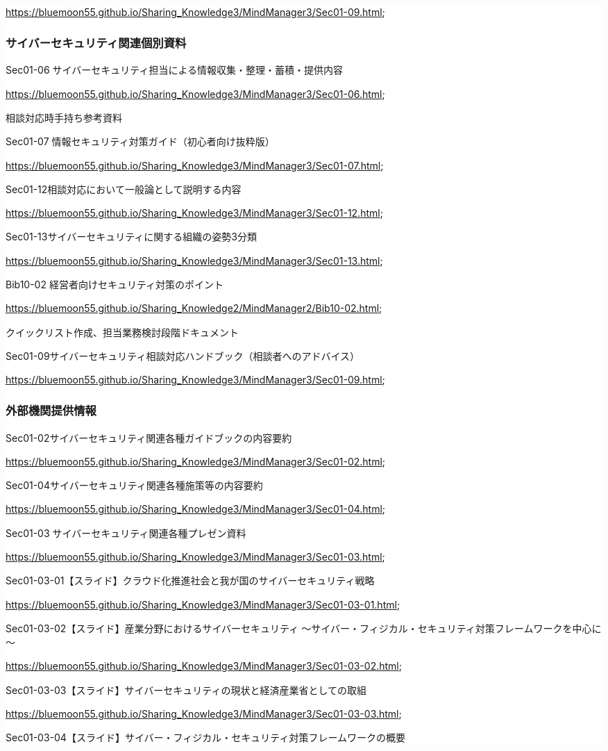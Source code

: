 <https://bluemoon55.github.io/Sharing_Knowledge3/MindManager3/Sec01-09.html>; 



### サイバーセキュリティ関連個別資料

Sec01-06 サイバーセキュリティ担当による情報収集・整理・蓄積・提供内容

<https://bluemoon55.github.io/Sharing_Knowledge3/MindManager3/Sec01-06.html>; 

相談対応時手持ち参考資料

Sec01-07 情報セキュリティ対策ガイド（初心者向け抜粋版）

<https://bluemoon55.github.io/Sharing_Knowledge3/MindManager3/Sec01-07.html>; 

Sec01-12相談対応において一般論として説明する内容

<https://bluemoon55.github.io/Sharing_Knowledge3/MindManager3/Sec01-12.html>; 

Sec01-13サイバーセキュリティに関する組織の姿勢3分類

<https://bluemoon55.github.io/Sharing_Knowledge3/MindManager3/Sec01-13.html>; 

Bib10-02 経営者向けセキュリティ対策のポイント

<https://bluemoon55.github.io/Sharing_Knowledge2/MindManager2/Bib10-02.html>; 

クイックリスト作成、担当業務検討段階ドキュメント

Sec01-09サイバーセキュリティ相談対応ハンドブック（相談者へのアドバイス）

<https://bluemoon55.github.io/Sharing_Knowledge3/MindManager3/Sec01-09.html>; 



### 外部機関提供情報

Sec01-02サイバーセキュリティ関連各種ガイドブックの内容要約

<https://bluemoon55.github.io/Sharing_Knowledge3/MindManager3/Sec01-02.html>; 


Sec01-04サイバーセキュリティ関連各種施策等の内容要約

<https://bluemoon55.github.io/Sharing_Knowledge3/MindManager3/Sec01-04.html>; 


Sec01-03 サイバーセキュリティ関連各種プレゼン資料

<https://bluemoon55.github.io/Sharing_Knowledge3/MindManager3/Sec01-03.html>; 

Sec01-03-01【スライド】クラウド化推進社会と我が国のサイバーセキュリティ戦略

<https://bluemoon55.github.io/Sharing_Knowledge3/MindManager3/Sec01-03-01.html>; 

Sec01-03-02【スライド】産業分野におけるサイバーセキュリティ  ～サイバー・フィジカル・セキュリティ対策フレームワークを中心に～

<https://bluemoon55.github.io/Sharing_Knowledge3/MindManager3/Sec01-03-02.html>; 

Sec01-03-03【スライド】サイバーセキュリティの現状と経済産業省としての取組

<https://bluemoon55.github.io/Sharing_Knowledge3/MindManager3/Sec01-03-03.html>; 

Sec01-03-04【スライド】サイバー・フィジカル・セキュリティ対策フレームワークの概要
